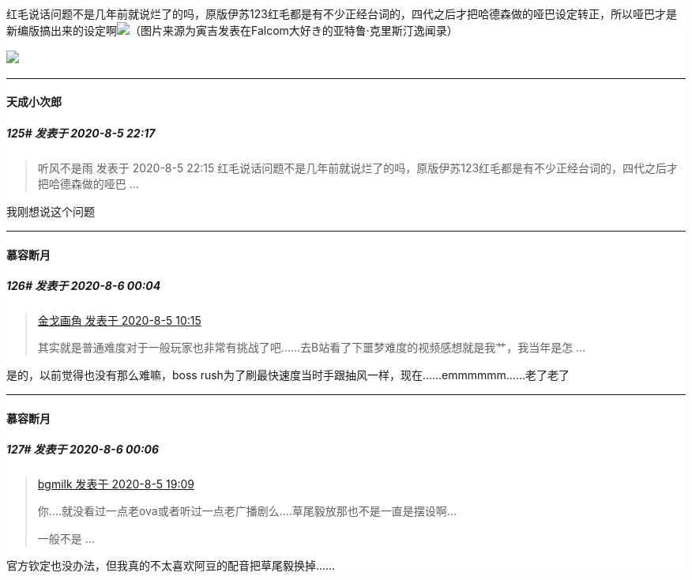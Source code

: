 


红毛说话问题不是几年前就说烂了的吗，原版伊苏123红毛都是有不少正经台词的，四代之后才把哈德森做的哑巴设定转正，所以哑巴才是新编版搞出来的设定啊<img src="https://static.saraba1st.com/image/smiley/face2017/125.png" referrerpolicy="no-referrer">（图片来源为寅吉发表在Falcom大好き的亚特鲁·克里斯汀逸闻录）

<img src="https://img3.doubanio.com/view/note/large/public/p42737762.jpg" referrerpolicy="no-referrer">










*****

####  天成小次郎  
##### 125#       发表于 2020-8-5 22:17



<blockquote>听风不是雨 发表于 2020-8-5 22:15
红毛说话问题不是几年前就说烂了的吗，原版伊苏123红毛都是有不少正经台词的，四代之后才把哈德森做的哑巴 ...</blockquote>
我刚想说这个问题







*****

####  慕容断月  
##### 126#       发表于 2020-8-6 00:04



<blockquote><a href="httphttps://bbs.saraba1st.com/2b/forum.php?mod=redirect&amp;goto=findpost&amp;pid=48322709&amp;ptid=1952792" target="_blank">金戈画角 发表于 2020-8-5 10:15</a>

其实就是普通难度对于一般玩家也非常有挑战了吧……去B站看了下噩梦难度的视频感想就是我艹，我当年是怎 ...</blockquote>
是的，以前觉得也没有那么难嘛，boss rush为了刷最快速度当时手跟抽风一样，现在……emmmmmm……老了老了







*****

####  慕容断月  
##### 127#       发表于 2020-8-6 00:06



<blockquote><a href="httphttps://bbs.saraba1st.com/2b/forum.php?mod=redirect&amp;goto=findpost&amp;pid=48327885&amp;ptid=1952792" target="_blank">bgmilk 发表于 2020-8-5 19:09</a>

你....就没看过一点老ova或者听过一点老广播剧么....草尾毅放那也不是一直是摆设啊...


 一般不是 ...</blockquote>
官方钦定也没办法，但我真的不太喜欢阿豆的配音把草尾毅换掉……
